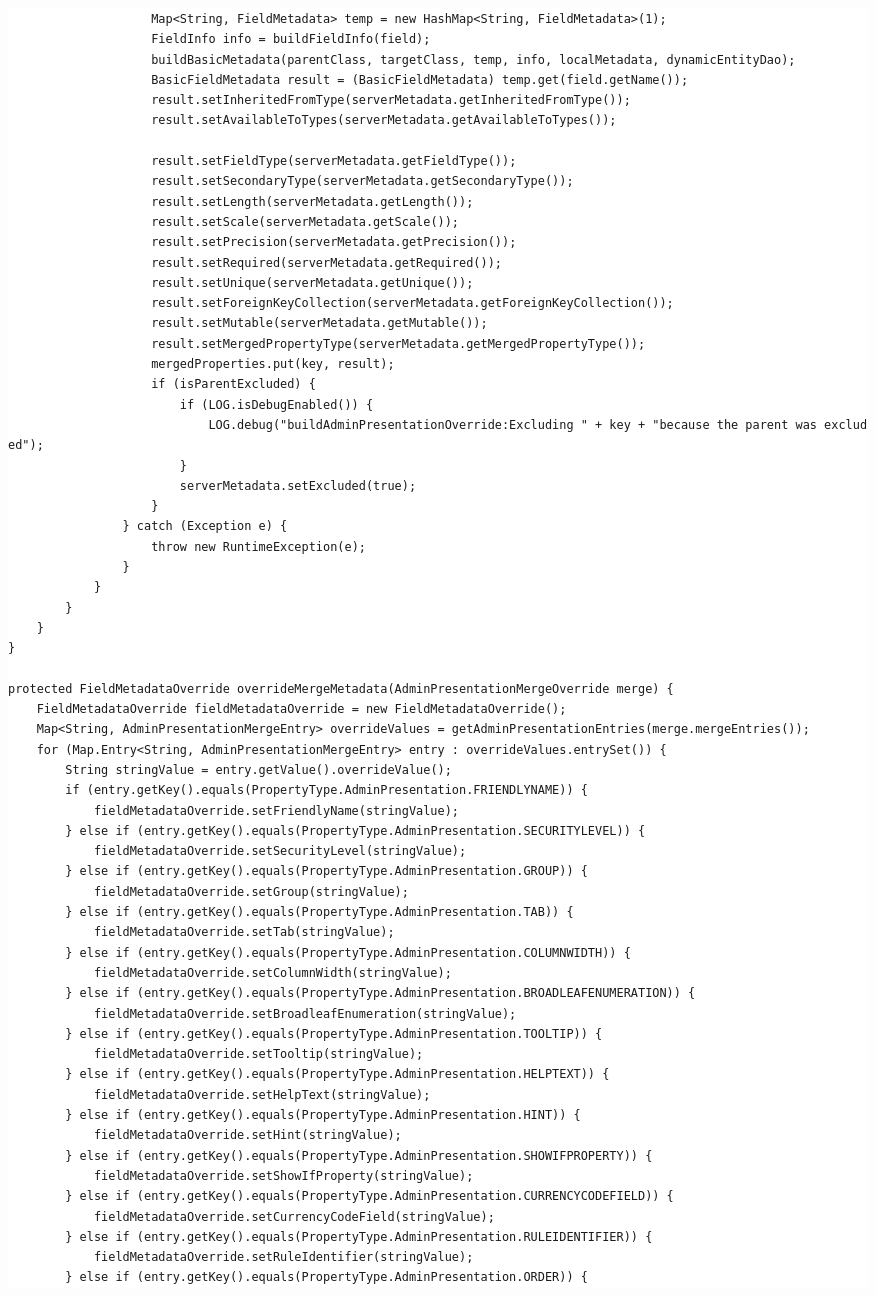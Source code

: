                         Map<String, FieldMetadata> temp = new HashMap<String, FieldMetadata>(1);
                        FieldInfo info = buildFieldInfo(field);
                        buildBasicMetadata(parentClass, targetClass, temp, info, localMetadata, dynamicEntityDao);
                        BasicFieldMetadata result = (BasicFieldMetadata) temp.get(field.getName());
                        result.setInheritedFromType(serverMetadata.getInheritedFromType());
                        result.setAvailableToTypes(serverMetadata.getAvailableToTypes());

                        result.setFieldType(serverMetadata.getFieldType());
                        result.setSecondaryType(serverMetadata.getSecondaryType());
                        result.setLength(serverMetadata.getLength());
                        result.setScale(serverMetadata.getScale());
                        result.setPrecision(serverMetadata.getPrecision());
                        result.setRequired(serverMetadata.getRequired());
                        result.setUnique(serverMetadata.getUnique());
                        result.setForeignKeyCollection(serverMetadata.getForeignKeyCollection());
                        result.setMutable(serverMetadata.getMutable());
                        result.setMergedPropertyType(serverMetadata.getMergedPropertyType());
                        mergedProperties.put(key, result);
                        if (isParentExcluded) {
                            if (LOG.isDebugEnabled()) {
                                LOG.debug("buildAdminPresentationOverride:Excluding " + key + "because the parent was excluded");
                            }
                            serverMetadata.setExcluded(true);
                        }
                    } catch (Exception e) {
                        throw new RuntimeException(e);
                    }
                }
            }
        }
    }

    protected FieldMetadataOverride overrideMergeMetadata(AdminPresentationMergeOverride merge) {
        FieldMetadataOverride fieldMetadataOverride = new FieldMetadataOverride();
        Map<String, AdminPresentationMergeEntry> overrideValues = getAdminPresentationEntries(merge.mergeEntries());
        for (Map.Entry<String, AdminPresentationMergeEntry> entry : overrideValues.entrySet()) {
            String stringValue = entry.getValue().overrideValue();
            if (entry.getKey().equals(PropertyType.AdminPresentation.FRIENDLYNAME)) {
                fieldMetadataOverride.setFriendlyName(stringValue);
            } else if (entry.getKey().equals(PropertyType.AdminPresentation.SECURITYLEVEL)) {
                fieldMetadataOverride.setSecurityLevel(stringValue);
            } else if (entry.getKey().equals(PropertyType.AdminPresentation.GROUP)) {
                fieldMetadataOverride.setGroup(stringValue);
            } else if (entry.getKey().equals(PropertyType.AdminPresentation.TAB)) {
                fieldMetadataOverride.setTab(stringValue);
            } else if (entry.getKey().equals(PropertyType.AdminPresentation.COLUMNWIDTH)) {
                fieldMetadataOverride.setColumnWidth(stringValue);
            } else if (entry.getKey().equals(PropertyType.AdminPresentation.BROADLEAFENUMERATION)) {
                fieldMetadataOverride.setBroadleafEnumeration(stringValue);
            } else if (entry.getKey().equals(PropertyType.AdminPresentation.TOOLTIP)) {
                fieldMetadataOverride.setTooltip(stringValue);
            } else if (entry.getKey().equals(PropertyType.AdminPresentation.HELPTEXT)) {
                fieldMetadataOverride.setHelpText(stringValue);
            } else if (entry.getKey().equals(PropertyType.AdminPresentation.HINT)) {
                fieldMetadataOverride.setHint(stringValue);
            } else if (entry.getKey().equals(PropertyType.AdminPresentation.SHOWIFPROPERTY)) {
                fieldMetadataOverride.setShowIfProperty(stringValue);
            } else if (entry.getKey().equals(PropertyType.AdminPresentation.CURRENCYCODEFIELD)) {
                fieldMetadataOverride.setCurrencyCodeField(stringValue);
            } else if (entry.getKey().equals(PropertyType.AdminPresentation.RULEIDENTIFIER)) {
                fieldMetadataOverride.setRuleIdentifier(stringValue);
            } else if (entry.getKey().equals(PropertyType.AdminPresentation.ORDER)) {